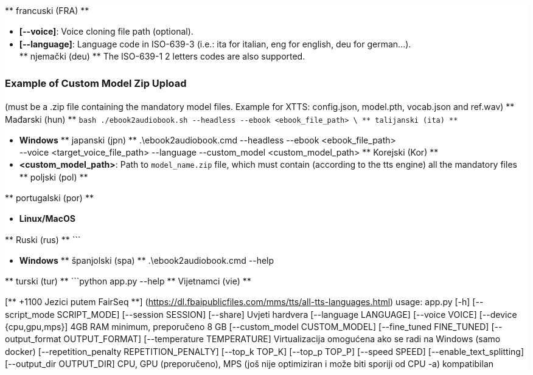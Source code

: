 ** francuski (FRA) **
  - **[--voice]**: Voice cloning file path (optional).
  - **[--language]**: Language code in ISO-639-3 (i.e.: ita for italian, eng for english, deu for german...).<br>
** njemački (deu) **
    The ISO-639-1 2 letters codes are also supported.


###  Example of Custom Model Zip Upload
  (must be a .zip file containing the mandatory model files. Example for XTTS: config.json, model.pth, vocab.json and ref.wav)
** Mađarski (hun) **
     ```bash
     ./ebook2audiobook.sh --headless --ebook <ebook_file_path> \
** talijanski (ita) **
     ```
   - **Windows**
** japanski (jpn) **
     .\ebook2audiobook.cmd --headless --ebook <ebook_file_path> \
         --voice <target_voice_file_path> --language <language> --custom_model <custom_model_path>
** Korejski (Kor) **
- **<custom_model_path>**: Path to `model_name.zip` file,
      which must contain (according to the tts engine) all the mandatory files<br>
** poljski (pol) **


** portugalski (por) **
   - **Linux/MacOS**
     ```bash
** Ruski (rus) **
     ```
   - **Windows**
** španjolski (spa) **
     .\ebook2audiobook.cmd --help
     ```
** turski (tur) **
    ```python
     app.py --help
** Vijetnamci (vie) **

<a id="help-command-output"></a>
[** +1100 Jezici putem FairSeq **] (https://dl.fbaipublicfiles.com/mms/tts/all-tts-languages.html)
usage: app.py [-h] [--script_mode SCRIPT_MODE] [--session SESSION] [--share]
Uvjeti hardvera
              [--language LANGUAGE] [--voice VOICE] [--device {cpu,gpu,mps}]
4GB RAM minimum, preporučeno 8 GB
              [--custom_model CUSTOM_MODEL] [--fine_tuned FINE_TUNED]
              [--output_format OUTPUT_FORMAT] [--temperature TEMPERATURE]
Virtualizacija omogućena ako se radi na Windows (samo docker)
              [--repetition_penalty REPETITION_PENALTY] [--top_k TOP_K] [--top_p TOP_P]
              [--speed SPEED] [--enable_text_splitting] [--output_dir OUTPUT_DIR]
CPU, GPU (preporučeno), MPS (još nije optimiziran i može biti sporiji od CPU -a) kompatibilan
